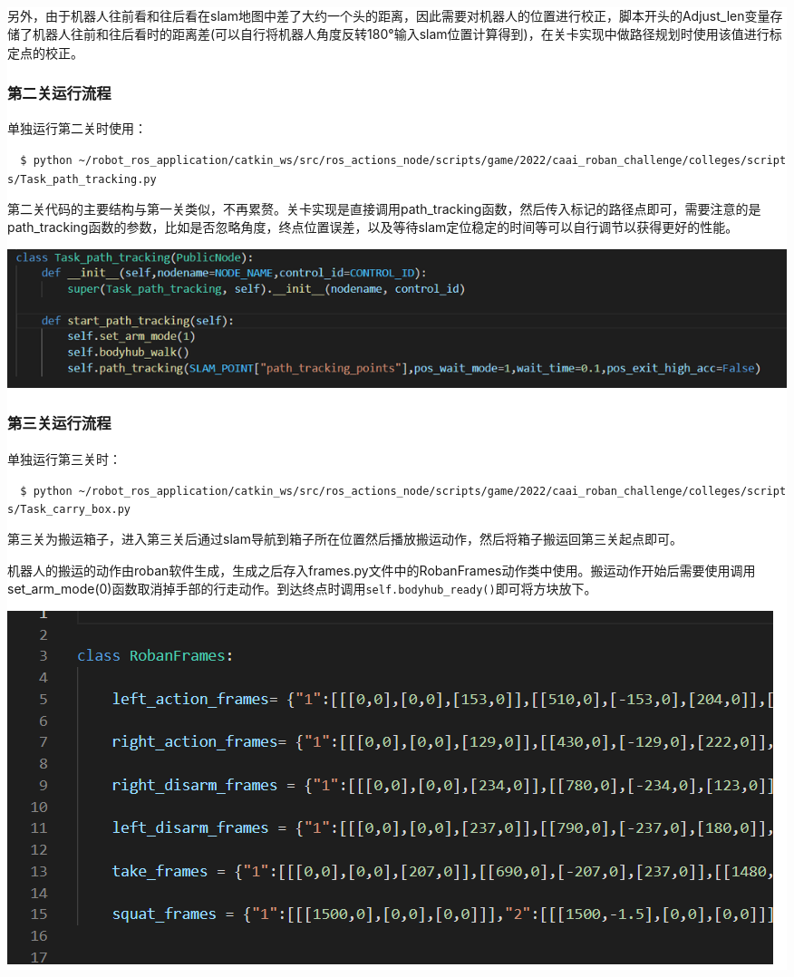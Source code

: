 另外，由于机器人往前看和往后看在slam地图中差了大约一个头的距离，因此需要对机器人的位置进行校正，脚本开头的Adjust_len变量存储了机器人往前和往后看时的距离差(可以自行将机器人角度反转180°输入slam位置计算得到)，在关卡实现中做路径规划时使用该值进行标定点的校正。

### 第二关运行流程

单独运行第二关时使用：
```shell
  $ python ~/robot_ros_application/catkin_ws/src/ros_actions_node/scripts/game/2022/caai_roban_challenge/colleges/scripts/Task_path_tracking.py
```

第二关代码的主要结构与第一关类似，不再累赘。关卡实现是直接调用path_tracking函数，然后传入标记的路径点即可，需要注意的是path_tracking函数的参数，比如是否忽略角度，终点位置误差，以及等待slam定位稳定的时间等可以自行调节以获得更好的性能。


<img src="./image/1-8.jpg" title="" alt="" data-align="center">

### 第三关运行流程

单独运行第三关时：
```shell
  $ python ~/robot_ros_application/catkin_ws/src/ros_actions_node/scripts/game/2022/caai_roban_challenge/colleges/scripts/Task_carry_box.py
```

第三关为搬运箱子，进入第三关后通过slam导航到箱子所在位置然后播放搬运动作，然后将箱子搬运回第三关起点即可。

机器人的搬运的动作由roban软件生成，生成之后存入frames.py文件中的RobanFrames动作类中使用。搬运动作开始后需要使用调用set_arm_mode(0)函数取消掉手部的行走动作。到达终点时调用`self.bodyhub_ready()`即可将方块放下。

![](./image/3-12.png)
